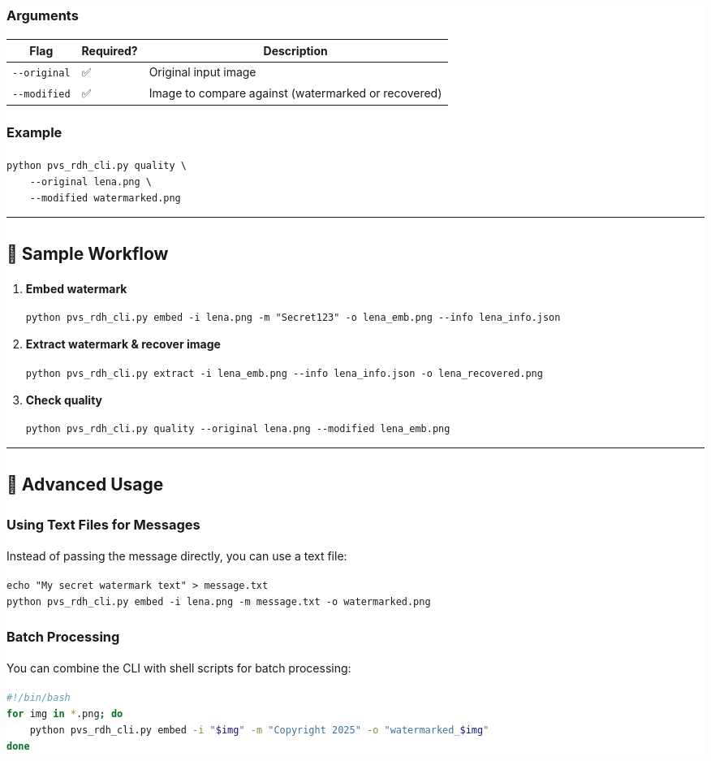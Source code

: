 ### Arguments

| Flag             | Required? | Description |
|------------------|-----------|-------------|
| `--original`     | ✅        | Original input image |
| `--modified`     | ✅        | Image to compare against (watermarked or recovered) |

### Example
```
python pvs_rdh_cli.py quality \
    --original lena.png \
    --modified watermarked.png
```

---

## 📄 Sample Workflow

1. **Embed watermark**
   ```
   python pvs_rdh_cli.py embed -i lena.png -m "Secret123" -o lena_emb.png --info lena_info.json
   ```

2. **Extract watermark & recover image**
   ```
   python pvs_rdh_cli.py extract -i lena_emb.png --info lena_info.json -o lena_recovered.png
   ```

3. **Check quality**
   ```
   python pvs_rdh_cli.py quality --original lena.png --modified lena_emb.png
   ```

---

## 🔧 Advanced Usage

### Using Text Files for Messages
Instead of passing the message directly, you can use a text file:

```
echo "My secret watermark text" > message.txt
python pvs_rdh_cli.py embed -i lena.png -m message.txt -o watermarked.png
```

### Batch Processing
You can combine the CLI with shell scripts for batch processing:

```bash
#!/bin/bash
for img in *.png; do
    python pvs_rdh_cli.py embed -i "$img" -m "Copyright 2025" -o "watermarked_$img"
done
```
